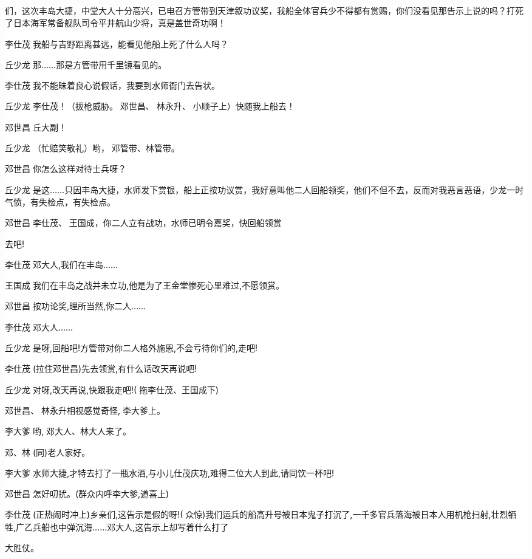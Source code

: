 们，这次丰岛大捷，中堂大人十分高兴，已电召方管带到天津叙功议奖，我船全体官兵少不得都有赏赐，你们没看见那告示上说的吗？打死了日本海军常备舰队司令平井航山少将，真是盖世奇功啊！

李仕茂 我船与吉野距离甚远，能看见他船上死了什么人吗？

丘少龙 那……那是方管带用千里镜看见的。

李仕茂 我不能昧着良心说假话，我要到水师衙门去告状。

丘少龙
李仕茂！（拔枪威胁。
邓世昌、
林永升、
小顺子上）快随我上船去！

邓世昌 丘大副！

丘少龙 （忙赔笑敬礼）哟，
邓管带、林管带。

邓世昌 你怎么这样对待士兵呀？

丘少龙 是这……只因丰岛大捷，水师发下赏银，船上正按功议赏，我好意叫他二人回船领奖，他们不但不去，反而对我恶言恶语，少龙一时气愤，有失检点，有失检点。

邓世昌
李仕茂、
王国成，你二人立有战功，水师已明令嘉奖，快回船领赏

去吧!

李仕茂 邓大人,我们在丰岛……

王国成 我们在丰岛之战并未立功,他是为了王金堂惨死心里难过,不愿领赏。

邓世昌 按功论奖,理所当然,你二人……

李仕茂 邓大人……

丘少龙 是呀,回船吧!方管带对你二人格外施恩,不会亏待你们的,走吧!

李仕茂 (拉住邓世昌)先去领赏,有什么话改天再说吧!

丘少龙 对呀,改天再说,快跟我走吧!(
拖李仕茂、王国成下)

邓世昌、
林永升相视感觉奇怪,
李大爹上。

李大爹 哟,
邓大人、林大人来了。

邓、林 (同)老人家好。

李大爹 水师大捷,才特去打了一瓶水酒,与小儿仕茂庆功,难得二位大人到此,请同饮一杯吧!

邓世昌 怎好叨扰。(群众内呼李大爹,道喜上)

李仕茂 (正热闹时冲上)乡亲们,这告示是假的呀!(
众惊)我们运兵的船高升号被日本鬼子打沉了,一千多官兵落海被日本人用机枪扫射,壮烈牺牲,广乙兵船也中弹沉海……邓大人,这告示上却写着什么打了

大胜仗。
